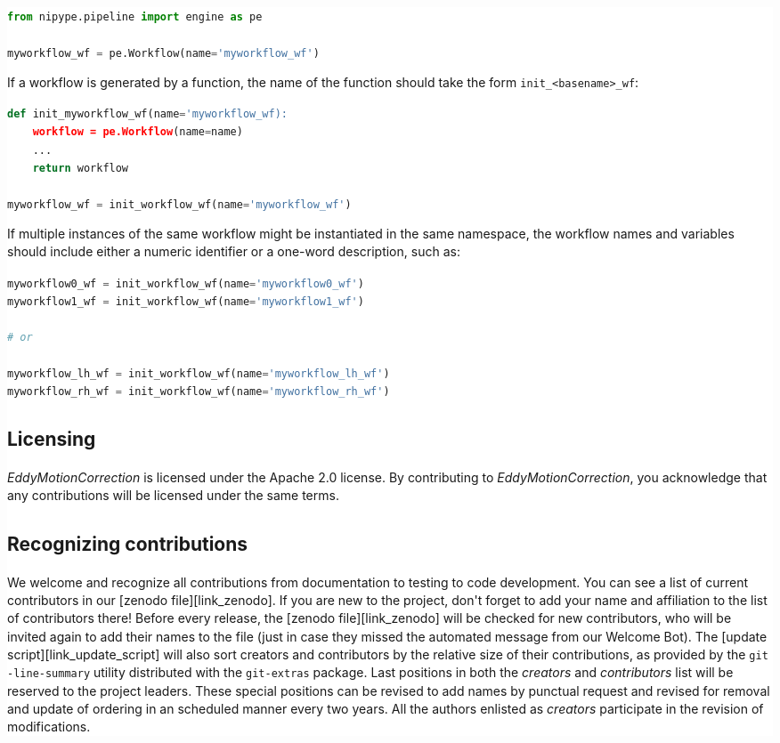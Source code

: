 ```Python
from nipype.pipeline import engine as pe

myworkflow_wf = pe.Workflow(name='myworkflow_wf')
```

If a workflow is generated by a function, the name of the function should take
the form `init_<basename>_wf`:

```Python
def init_myworkflow_wf(name='myworkflow_wf):
    workflow = pe.Workflow(name=name)
    ...
    return workflow

myworkflow_wf = init_workflow_wf(name='myworkflow_wf')
```

If multiple instances of the same workflow might be instantiated in the same
namespace, the workflow names and variables should include either a numeric
identifier or a one-word description, such as:

```Python
myworkflow0_wf = init_workflow_wf(name='myworkflow0_wf')
myworkflow1_wf = init_workflow_wf(name='myworkflow1_wf')

# or

myworkflow_lh_wf = init_workflow_wf(name='myworkflow_lh_wf')
myworkflow_rh_wf = init_workflow_wf(name='myworkflow_rh_wf')
```

## Licensing

*EddyMotionCorrection* is licensed under the Apache 2.0 license.
By contributing to *EddyMotionCorrection*,
you acknowledge that any contributions will be licensed under the same terms.

## Recognizing contributions

We welcome and recognize all contributions from documentation to testing to code development.
You can see a list of current contributors in our [zenodo file][link_zenodo].
If you are new to the project, don't forget to add your name and affiliation to the list
of contributors there!
Before every release, the [zenodo file][link_zenodo] will be checked for new contributors,
who will be invited again to add their names to the file (just in case they missed the automated
message from our Welcome Bot).
The [update script][link_update_script] will also sort creators and contributors by
the relative size of their contributions, as provided by the `git-line-summary` utility
distributed with the `git-extras` package.
Last positions in both the *creators* and *contributors* list will be reserved to
the project leaders.
These special positions can be revised to add names by punctual request and revised for
removal and update of ordering in an scheduled manner every two years.
All the authors enlisted as *creators* participate in the revision of modifications.


[^1]: The imposter syndrome disclaimer was originally written by
[link_github]: https://github.com/
[link_EddyMotionCorrection]: https://github.com/nipreps/EddyMotionCorrection
[link_signupinstructions]: https://help.github.com/articles/signing-up-for-a-new-github-account
[link_neurostars]: https://neurostars.org/tags/EddyMotionCorrection
[link_git]: https://git-scm.com/
[link_handbook]: https://guides.github.com/introduction/git-handbook/
[link_swc_intro]: http://swcarpentry.github.io/git-novice/
[writing_formatting_github]: https://help.github.com/articles/getting-started-with-writing-and-formatting-on-github
[markdown]: https://daringfireball.net/projects/markdown
[rick_roll]: https://www.youtube.com/watch?v=dQw4w9WgXcQ
[link_issues]: https://github.com/nipreps/EddyMotionCorrection/issues
[link_labels]: https://github.com/nipreps/EddyMotionCorrection/labels
[link_discussingissues]: https://help.github.com/articles/discussing-projects-in-issues-and-pull-requests
[link_bugs]: https://github.com/nipreps/EddyMotionCorrection/labels/bug
[link_firstissue]: https://github.com/nipreps/EddyMotionCorrection/labels/good%20first%20issue
[link_enhancement]: https://github.com/nipreps/EddyMotionCorrection/labels/enhancement
[link_pullrequest]: https://help.github.com/articles/creating-a-pull-request-from-a-fork
[link_fork]: https://help.github.com/articles/fork-a-repo/
[link_clone]: https://help.github.com/articles/cloning-a-repository
[link_githubedit]: https://help.github.com/articles/editing-files-in-your-repository
[link_texteditor]: https://en.wikipedia.org/wiki/Text_editor
[link_vscode]: https://code.visualstudio.com/
[link_addremote]: https://help.github.com/articles/configuring-a-remote-for-a-fork
[link_pushpullblog]: https://www.igvita.com/2011/12/19/dont-push-your-pull-requests/
[link_branches]: https://help.github.com/articles/creating-and-deleting-branches-within-your-repository/
[link_add_commit_push]: https://help.github.com/articles/adding-a-file-to-a-repository-using-the-command-line
[link_updateupstreamwiki]: https://help.github.com/articles/syncing-a-fork/
[link_stemmrolemodels]: https://github.com/KirstieJane/STEMMRoleModels
[link_zenodo]: https://github.com/nipreps/EddyMotionCorrection/blob/master/.zenodo.json
[link_update_script]: https://github.com/nipreps/EddyMotionCorrection/blob/master/.maintenance/update_zenodo.py
[link_devel]: https://EddyMotionCorrection.readthedocs.io/en/latest/contributors.html
[link_fmriprep]: http://fmriprep.org
[link_bidsapps]: https://bids-apps.neuroimaging.io
[link_mattermost]: https://mattermost.brainhack.org/brainhack/channels/EddyMotionCorrection
[enh_ex]: https://github.com/poldracklab/fmriprep/pull/1508
[fix_ex]: https://github.com/poldracklab/fmriprep/pull/1378
[tst_ex]: https://github.com/poldracklab/fmriprep/pull/1098
[doc_ex]: https://github.com/poldracklab/fmriprep/pull/1515
[sty_ex]: https://github.com/poldracklab/fmriprep/pull/675
[ref_ex]: https://github.com/poldracklab/fmriprep/pull/816
[ci_ex]: https://github.com/poldracklab/fmriprep/pull/1048
[maint_ex]: https://github.com/poldracklab/fmriprep/pull/1239